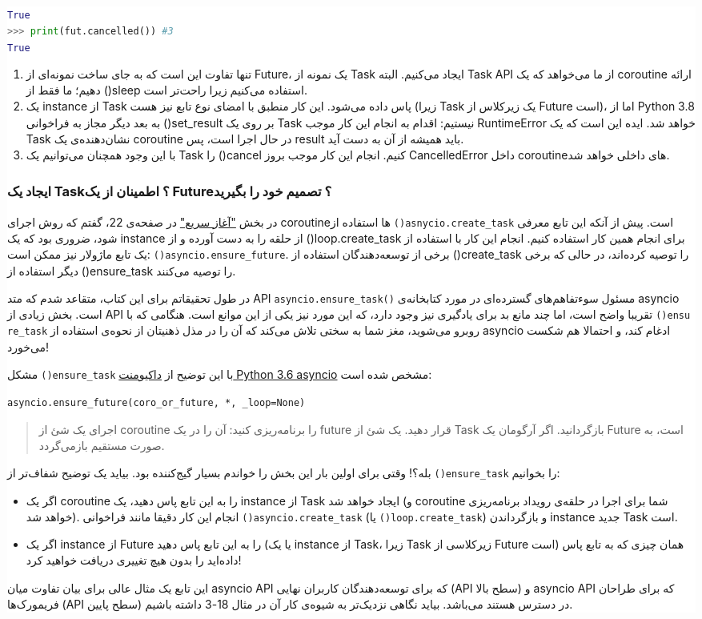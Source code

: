 ``` python
True
>>> print(fut.cancelled()) #3
True
```

<ol>
<li>
تنها تفاوت این است که به جای ساخت نمونه‌ای از Future، یک نمونه از Task ایجاد می‌کنیم. البته Task API از ما می‌خواهد که یک coroutine ارائه دهیم؛ ما فقط از ()sleep استفاده می‌کنیم زیرا راحت‌تر است.
</li>
<li>
یک instance از Task پاس داده می‌شود. این کار منطبق با امضای نوع تابع نیز هست (زیرا Task یک زیرکلاس از Future است)، اما از Python 3.8 به بعد دیگر مجاز به فراخوانی ()set_result بر روی یک Task نیستیم: اقدام به انجام این کار موجب RuntimeError خواهد شد. ایده این است که یک  Task نشان‌دهنده‌ی یک coroutine در حال اجرا است، پس result باید همیشه از آن به دست آید. 
</li>
<li>
با این وجود همچنان می‌توانیم یک Task را ()cancel کنیم. انجام این کار موجب بروز CancelledError داخل coroutineهای داخلی خواهد شد.
</li>
</ol>

### ایجاد یک Task؟ اطمینان از یک Future؟ تصمیم خود را بگیرید

در بخش ["آغاز سریع"](#quickstart) در صفحه‌ی 22، گفتم که روش اجرای coroutineها استفاده از `()asnycio.create_task` است. پیش از آنکه این تابع معرفی شود، ضروری بود که یک instance از حلقه را به دست آورده و از ()loop.create_task برای انجام همین کار استفاده کنیم. انجام این کار با استفاده از یک تابع ماژولار نیز ممکن است: `()asyncio.ensure_future`. برخی از توسعه‌دهندگان استفاده از ()create_task را توصیه کرده‌اند، در حالی که برخی دیگر استفاده از ()ensure_task را توصیه می‌کنند.

در طول تحقیقاتم برای این کتاب،‌ متقاعد شدم که متد API ‍<code dir='rtl'>()asyncio.ensure_task</code> مسئول سوءتفاهم‌های گسترده‌ای در مورد کتابخانه‌ی asyncio است. بخش زیادی از API تقریبا واضح است، اما چند مانع بد برای یادگیری نیز وجود دارد، که این مورد نیز یکی از این موانع است. هنگامی که با `()ensure_task` روبرو می‌شوید، مغز شما به سختی تلاش می‌کند که آن را در مذل ذهنیتان از نحوه‌ی استفاده از asyncio ادغام کند، و احتمالا هم شکست می‌خورد! 

مشکل `()ensure_task` با این توضیح از [داکیومنت Python 3.6 asyncio](https://python.readthedocs.io/en/stable/library/asyncio-task.html) مشخص شده است:

`asyncio.ensure_future(coro_or_future, *, _loop=None)`

> اجرای یک شئ از coroutine را برنامه‌ریزی کنید: آن را در یک future قرار دهید. یک شئ از Task بازگردانید. اگر آرگومان یک Future است، به صورت مستقیم بازمی‌گردد. 

بله؟! وقتی برای اولین بار این بخش را خواندم بسیار گیج‌کننده بود. بیاید یک توضیح شفاف‌تر از `()ensure_task` را بخوانیم:

<ul>
<li>
اگر یک coroutine را به این تابع پاس دهید، یک instance از Task ایجاد خواهد شد (و coroutine شما برای اجرا در حلقه‌ی رویداد برنامه‌ریزی خواهد شد). انجام این کار دقیقا مانند فراخوانی <code>()asyncio.create_task</code> (یا <code>()loop.create_task</code>) و بازگرداندن instance جدید Task است. 
</li>
</ul>
<ul>
<li>
اگر یک instance از Future را به این تابع پاس دهید (یا یک instance از Task، زیرا Task زیرکلاسی از Future است) همان چیزی که به تابع پاس داده‌اید را بدون هیچ تغییری دریافت خواهید کرد!
</li>
</ul>
این تابع یک مثال عالی برای بیان تفاوت میان asyncio API که برای توسعه‌دهندگان کاربران نهایی (API سطح بالا) و asyncio API که برای طراحان فریمورک‌ها (API سطح پایین) در دسترس هستند می‌باشد. بیاید نگاهی نزدیک‌تر به شیوه‌ی کار آن در مثال 18-3 داشته باشیم.
